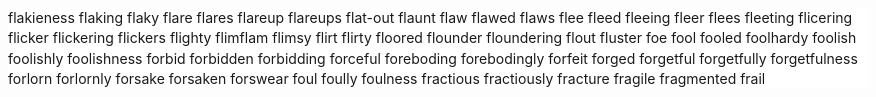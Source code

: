 flakieness
flaking
flaky
flare
flares
flareup
flareups
flat-out
flaunt
flaw
flawed
flaws
flee
fleed
fleeing
fleer
flees
fleeting
flicering
flicker
flickering
flickers
flighty
flimflam
flimsy
flirt
flirty
floored
flounder
floundering
flout
fluster
foe
fool
fooled
foolhardy
foolish
foolishly
foolishness
forbid
forbidden
forbidding
forceful
foreboding
forebodingly
forfeit
forged
forgetful
forgetfully
forgetfulness
forlorn
forlornly
forsake
forsaken
forswear
foul
foully
foulness
fractious
fractiously
fracture
fragile
fragmented
frail
